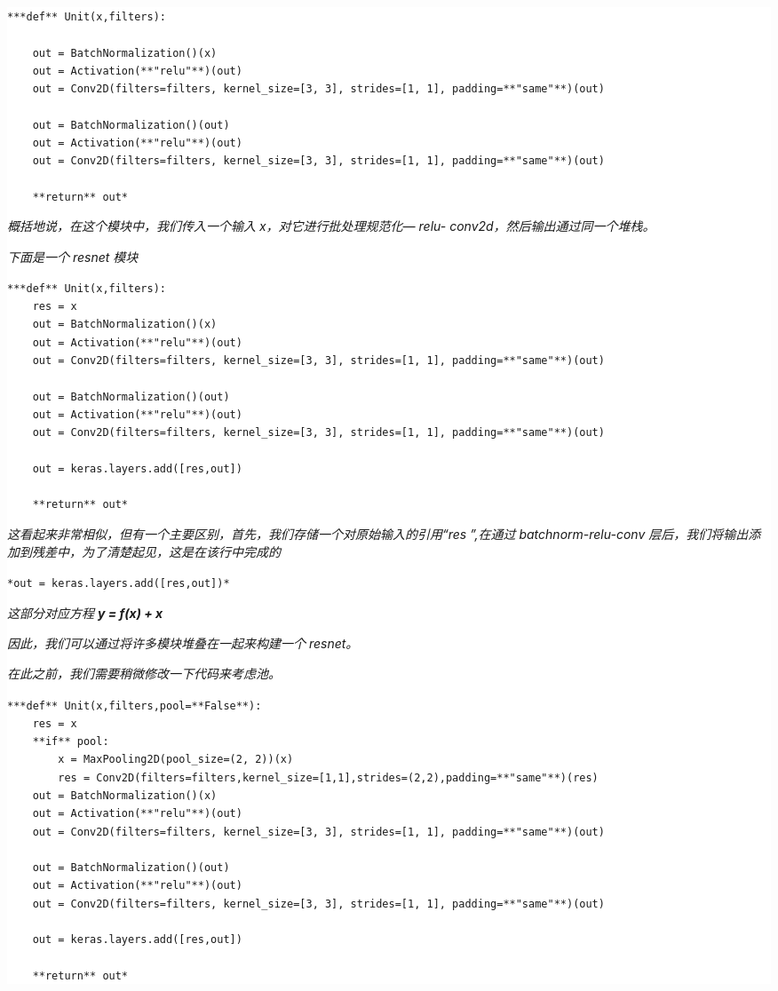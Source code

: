 ```
***def** Unit(x,filters):

    out = BatchNormalization()(x)
    out = Activation(**"relu"**)(out)
    out = Conv2D(filters=filters, kernel_size=[3, 3], strides=[1, 1], padding=**"same"**)(out)

    out = BatchNormalization()(out)
    out = Activation(**"relu"**)(out)
    out = Conv2D(filters=filters, kernel_size=[3, 3], strides=[1, 1], padding=**"same"**)(out)

    **return** out* 
```

*概括地说，在这个模块中，我们传入一个输入 x，对它进行批处理规范化— relu- conv2d，然后输出通过同一个堆栈。*

*下面是一个 resnet 模块*

```
***def** Unit(x,filters):
    res = x
    out = BatchNormalization()(x)
    out = Activation(**"relu"**)(out)
    out = Conv2D(filters=filters, kernel_size=[3, 3], strides=[1, 1], padding=**"same"**)(out)

    out = BatchNormalization()(out)
    out = Activation(**"relu"**)(out)
    out = Conv2D(filters=filters, kernel_size=[3, 3], strides=[1, 1], padding=**"same"**)(out)

    out = keras.layers.add([res,out])

    **return** out*
```

*这看起来非常相似，但有一个主要区别，首先，我们存储一个对原始输入的引用“res ”,在通过 batchnorm-relu-conv 层后，我们将输出添加到残差中，为了清楚起见，这是在该行中完成的*

```
*out = keras.layers.add([res,out])*
```

*这部分对应方程 ***y = f(x) + x****

*因此，我们可以通过将许多模块堆叠在一起来构建一个 resnet。*

*在此之前，我们需要稍微修改一下代码来考虑池。*

```
***def** Unit(x,filters,pool=**False**):
    res = x
    **if** pool:
        x = MaxPooling2D(pool_size=(2, 2))(x)
        res = Conv2D(filters=filters,kernel_size=[1,1],strides=(2,2),padding=**"same"**)(res)
    out = BatchNormalization()(x)
    out = Activation(**"relu"**)(out)
    out = Conv2D(filters=filters, kernel_size=[3, 3], strides=[1, 1], padding=**"same"**)(out)

    out = BatchNormalization()(out)
    out = Activation(**"relu"**)(out)
    out = Conv2D(filters=filters, kernel_size=[3, 3], strides=[1, 1], padding=**"same"**)(out)

    out = keras.layers.add([res,out])

    **return** out*
```
